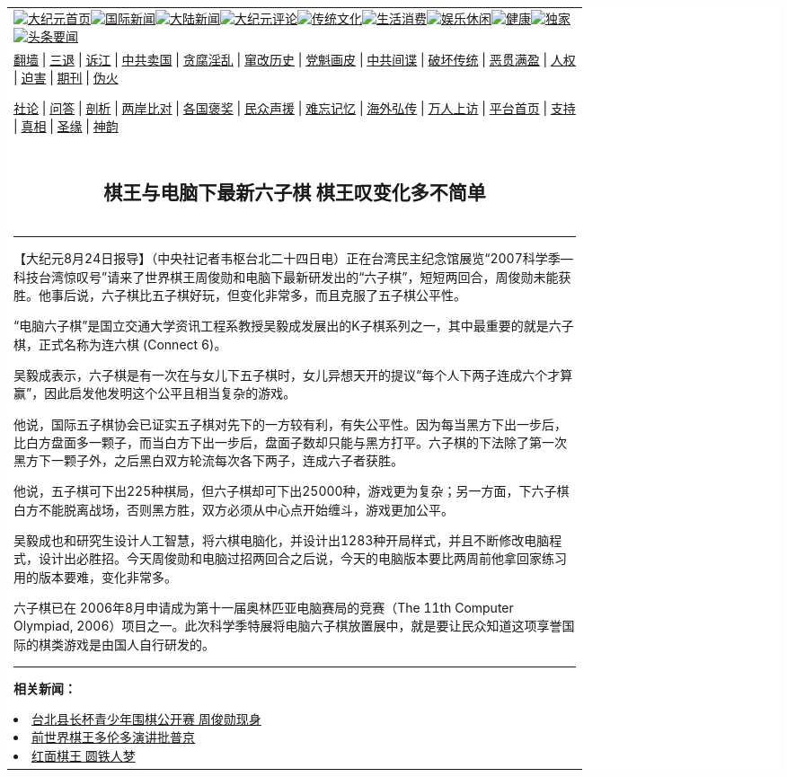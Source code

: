 <a name="1" id="1" target="_blank"></a><span id="1"></span>
<table align=center border="0"><tr><td colspan="2" VALIGN=TOP><a href="https://github.com/hcmkav320/djy/blob/master/gb/nf1351518.md#1"><img src="https://raw.githubusercontent.com/hcmkav320/www/master/t/djy/1.jpg" title="大纪元首页" alt="大纪元首页"></a><a href="https://github.com/hcmkav320/djy/blob/master/gb/n24hr.md#1"><img src="https://raw.githubusercontent.com/hcmkav320/www/master/t/djy/3.jpg" title="国际新闻" alt="国际新闻"></a><a href="https://github.com/hcmkav320/djy/blob/master/gb/nsc413.md#1"><img src="https://raw.githubusercontent.com/hcmkav320/www/master/t/djy/4.jpg" title="大陆新闻" alt="大陆新闻"></a><a href="https://github.com/hcmkav320/djy/blob/master/gb/news392.md#1"><img src="https://raw.githubusercontent.com/hcmkav320/www/master/t/djy/5.jpg" title="大纪元评论" alt="大纪元评论"></a><a href="https://github.com/hcmkav320/djy/blob/master/gb/news2007.md#1"><img src="https://raw.githubusercontent.com/hcmkav320/www/master/t/djy/6.jpg" title="传统文化" alt="传统文化"></a><a href="https://github.com/hcmkav320/djy/blob/master/gb/news2008.md#1"><img src="https://raw.githubusercontent.com/hcmkav320/www/master/t/djy/7.jpg" title="生活消费" alt="生活消费"></a><a href="https://github.com/hcmkav320/djy/blob/master/gb/ncyule.md#1"><img src="https://raw.githubusercontent.com/hcmkav320/www/master/t/djy/8.jpg" title="娱乐休闲" alt="娱乐休闲"></a><a href="https://github.com/hcmkav320/djy/blob/master/gb/nsc1002.md#1"><img src="https://raw.githubusercontent.com/hcmkav320/www/master/t/djy/9.jpg" title="健康" alt="健康"></a><a href="https://github.com/hcmkav320/djy/blob/master/gb/nf6092.md#1"><img src="https://raw.githubusercontent.com/hcmkav320/www/master/t/djy/10a.jpg" title="独家" alt="独家"></a><a href="https://github.com/hcmkav320/djy/blob/master/gb/nf4514.md#1"><img src="https://raw.githubusercontent.com/hcmkav320/www/master/t/djy/12a.jpg" title="头条要闻" alt="头条要闻"></a></td></tr>
<tr><td colspan="2" VALIGN=TOP><a target="_blank" href="https://github.com/hcmkav320/www/blob/master/README.md?zsrh#1">翻墙</a> | <a target="_blank" href="https://github.com/hcmkav320/djy/blob/master/gb/nf5657.md#1">三退</a> | <a target="_blank" href="https://github.com/hcmkav320/djy/blob/master/gb/nf6124.md#1">诉江</a> | <a target="_blank" href="https://github.com/hcmkav320/djy/blob/master/gb/nf1176117.md#1">中共卖国</a> | <a target="_blank" href="https://github.com/hcmkav320/djy/blob/master/gb/nf5773.md#1">贪腐淫乱</a> | <a target="_blank" href="https://github.com/hcmkav320/djy/blob/master/gb/nf1176115.md#1">窜改历史</a> | <a target="_blank" href="https://github.com/hcmkav320/djy/blob/master/gb/nf1176107.md#1">党魁画皮</a> | <a target="_blank" href="https://github.com/hcmkav320/djy/blob/master/gb/nf1320400.md#1">中共间谍</a> | <a target="_blank" href="https://github.com/hcmkav320/djy/blob/master/gb/nf1176114.md#1">破坏传统</a> | <a target="_blank" href="https://github.com/hcmkav320/ntdtv/blob/master/gb/prog447_1.md#1">恶贯满盈</a> | <a target="_blank" href="https://github.com/hcmkav320/djy/blob/master/gb/ncid278.md#1">人权</a> | <a target="_blank" href="https://github.com/hcmkav320/djy/blob/master/gb/nf1176111.md#1">迫害</a> | <a target="_blank" href="https://gitlab.com/szzdlab/mh-qikan/blob/master/README.md#1">期刊</a> | <a target="_blank" href="https://github.com/hcmkav320/djy/blob/master/gb/nf5562.md#1">伪火</a></p><p><a target="_blank" href="https://github.com/hcmkav320/djy/blob/master/gb/9p.md#1">社论</a> | <a target="_blank" href="https://github.com/hcmkav320/djy/blob/master/gb/nf4378.md#1">问答</a> | <a target="_blank" href="https://github.com/hcmkav320/djy/blob/master/gb/nf5792.md#1">剖析</a> | <a target="_blank" href="https://github.com/hcmkav320/djy/blob/master/gb/nf5735.md#1">两岸比对</a> | <a target="_blank" href="https://github.com/hcmkav320/djy/blob/master/gb/nf6119.md#1">各国褒奖</a> | <a target="_blank" href="https://github.com/hcmkav320/djy/blob/master/gb/nf6120.md#1">民众声援</a> | <a target="_blank" href="https://github.com/hcmkav320/djy/blob/master/gb/nf1188594.md#1">难忘记忆</a> | <a target="_blank" href="https://github.com/hcmkav320/djy/blob/master/gb/nf3180.md#1">海外弘传</a> | <a target="_blank" href="https://github.com/hcmkav320/djy/blob/master/gb/nf5410.md#1">万人上访</a> | <a target="_blank" href="https://github.com/hcmkav320/www/blob/master/README.md?zsrh#1">平台首页</a> | <a target="_blank" href="https://github.com/hcmkav320/djy/blob/master/gb/nf4386.md#1">支持</a> | <a target="_blank" href="https://github.com/hcmkav320/djy/blob/master/gb/nf4389.md#1">真相</a> | <a target="_blank" href="https://github.com/hcmkav320/djy/blob/master/gb/nf5790.md#1">圣缘</a> | <a target="_blank" href="https://github.com/hcmkav320/djy/blob/master/gb/nf4786.md#1">神韵</a></td></tr>
<tr><td VALIGN=TOP width="626"><h2 align=center>棋王与电脑下最新六子棋 棋王叹变化多不简单</h2>

<h6></h6>
<hr>
<p>【大纪元8月24日报导】（中央社记者韦枢台北二十四日电）正在台湾民主纪念馆展览“2007科学季—科技台湾惊叹号”请来了世界<ahref="https://github.com/hcmkav320/djy/blob/master/gb/tag/%E6%A3%8B%E7%8E%8B.md#1">棋王</a>周俊勋和电脑下最新研发出的“六子棋”，短短两回合，周俊勋未能获胜。他事后说，六子棋比五子棋好玩，但变化非常多，而且克服了五子棋公平性。</p>
<p>“电脑六子棋”是国立交通大学资讯工程系教授吴毅成发展出的K子棋系列之一，其中最重要的就是六子棋，正式名称为连六棋 (Connect 6)。</p>
<p>吴毅成表示，六子棋是有一次在与女儿下五子棋时，女儿异想天开的提议“每个人下两子连成六个才算赢”，因此启发他发明这个公平且相当复杂的游戏。</p>
<p>他说，国际五子棋协会已证实五子棋对先下的一方较有利，有失公平性。因为每当黑方下出一步后，比白方盘面多一颗子，而当白方下出一步后，盘面子数却只能与黑方打平。六子棋的下法除了第一次黑方下一颗子外，之后黑白双方轮流每次各下两子，连成六子者获胜。</p>
<p>他说，五子棋可下出225种棋局，但六子棋却可下出25000种，游戏更为复杂；另一方面，下六子棋白方不能脱离战场，否则黑方胜，双方必须从中心点开始缠斗，游戏更加公平。</p>
<p>吴毅成也和研究生设计人工智慧，将六棋电脑化，并设计出1283种开局样式，并且不断修改电脑程式，设计出必胜招。今天周俊勋和电脑过招两回合之后说，今天的电脑版本要比两周前他拿回家练习用的版本要难，变化非常多。</p>
<p>六子棋已在 2006年8月申请成为第十一届奥林匹亚电脑赛局的竞赛（The 11th Computer Olympiad, 2006）项目之一。此次科学季特展将电脑六子棋放置展中，就是要让民众知道这项享誉国际的棋类游戏是由国人自行研发的。</p>

<hr>


<strong>相关新闻：</strong>
<li><a href="https://github.com/hcmkav320/djy/blob/master/gb/7/6/17/n1746708.md#1">台北县长杯青少年围棋公开赛 周俊勋现身</a></li>
<li><a href="https://github.com/hcmkav320/djy/blob/master/gb/7/6/20/n1748978.md#1">前世界棋王多伦多演讲批普京</a></li>
<li><a href="https://github.com/hcmkav320/djy/blob/master/gb/7/7/1/n1760316.md#1">红面棋王 圆铁人梦</a></li>